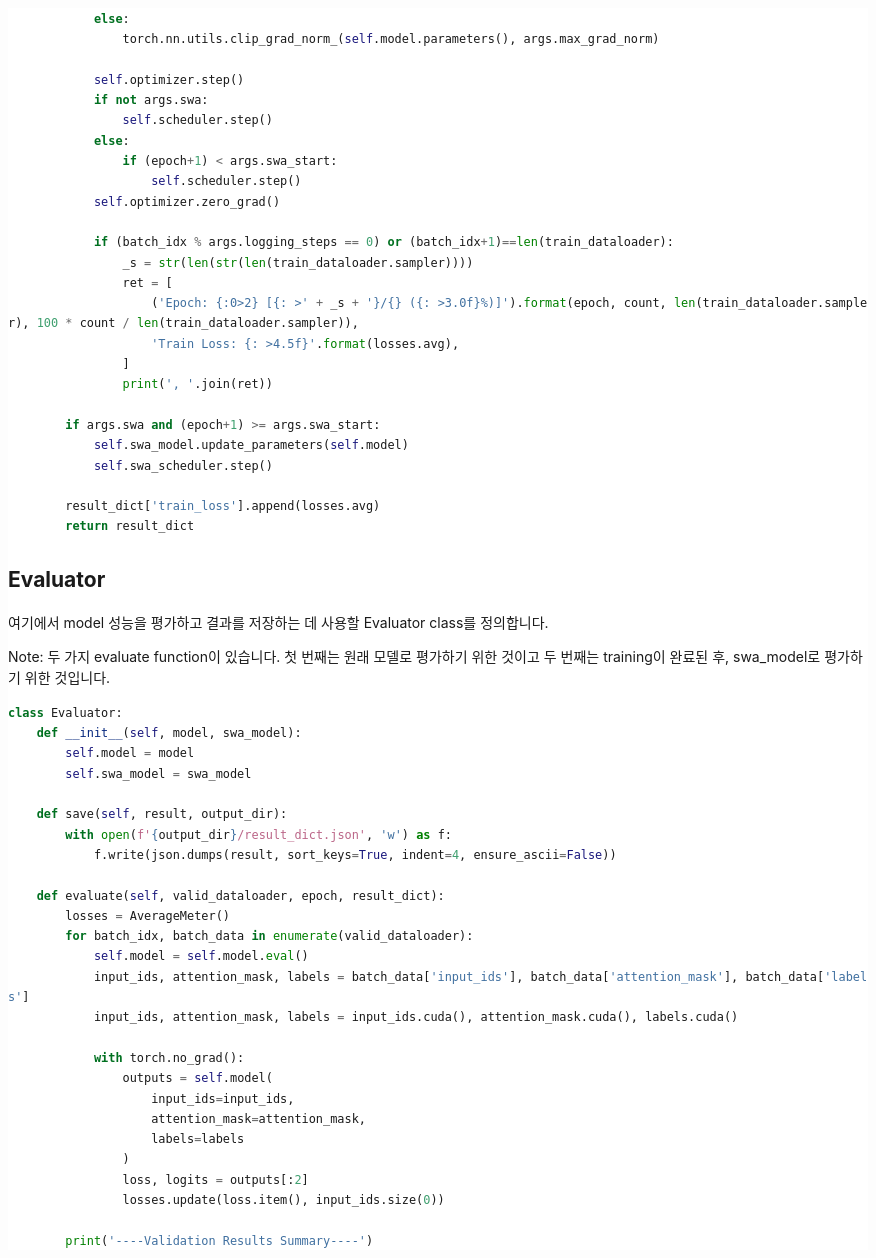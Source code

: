 ```python
            else:
                torch.nn.utils.clip_grad_norm_(self.model.parameters(), args.max_grad_norm)

            self.optimizer.step()
            if not args.swa:
                self.scheduler.step()
            else:
                if (epoch+1) < args.swa_start:
                    self.scheduler.step()
            self.optimizer.zero_grad()

            if (batch_idx % args.logging_steps == 0) or (batch_idx+1)==len(train_dataloader):
                _s = str(len(str(len(train_dataloader.sampler))))
                ret = [
                    ('Epoch: {:0>2} [{: >' + _s + '}/{} ({: >3.0f}%)]').format(epoch, count, len(train_dataloader.sampler), 100 * count / len(train_dataloader.sampler)),
                    'Train Loss: {: >4.5f}'.format(losses.avg),
                ]
                print(', '.join(ret))

        if args.swa and (epoch+1) >= args.swa_start:
            self.swa_model.update_parameters(self.model)
            self.swa_scheduler.step()

        result_dict['train_loss'].append(losses.avg)
        return result_dict
```

## Evaluator
여기에서 model 성능을 평가하고 결과를 저장하는 데 사용할 Evaluator class를 정의합니다.

Note: 두 가지 evaluate function이 있습니다. 첫 번째는 원래 모델로 평가하기 위한 것이고 두 번째는 training이 완료된 후, swa_model로 평가하기 위한 것입니다.


```python
class Evaluator:
    def __init__(self, model, swa_model):
        self.model = model
        self.swa_model = swa_model

    def save(self, result, output_dir):
        with open(f'{output_dir}/result_dict.json', 'w') as f:
            f.write(json.dumps(result, sort_keys=True, indent=4, ensure_ascii=False))

    def evaluate(self, valid_dataloader, epoch, result_dict):
        losses = AverageMeter()
        for batch_idx, batch_data in enumerate(valid_dataloader):
            self.model = self.model.eval()
            input_ids, attention_mask, labels = batch_data['input_ids'], batch_data['attention_mask'], batch_data['labels']
            input_ids, attention_mask, labels = input_ids.cuda(), attention_mask.cuda(), labels.cuda()

            with torch.no_grad():            
                outputs = self.model(
                    input_ids=input_ids,
                    attention_mask=attention_mask,
                    labels=labels
                )
                loss, logits = outputs[:2]
                losses.update(loss.item(), input_ids.size(0))
        
        print('----Validation Results Summary----')
```